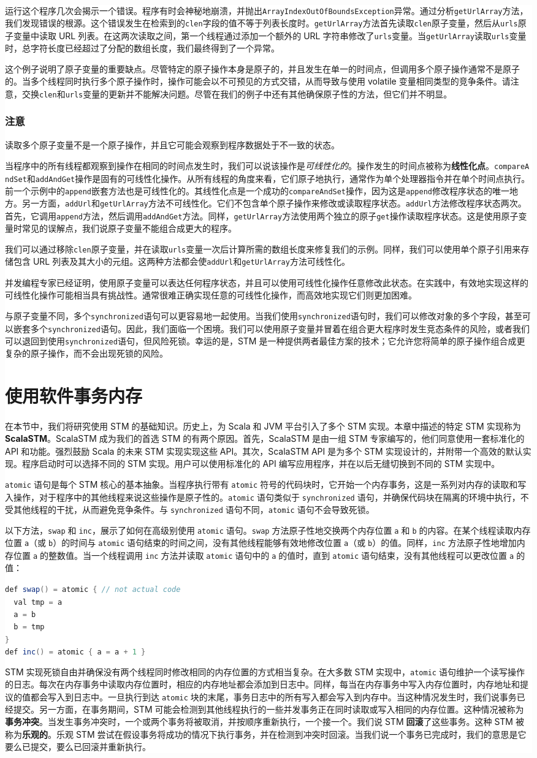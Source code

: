 运行这个程序几次会揭示一个错误。程序有时会神秘地崩溃，并抛出`ArrayIndexOutOfBoundsException`异常。通过分析`getUrlArray`方法，我们发现错误的根源。这个错误发生在检索到的`clen`字段的值不等于列表长度时。`getUrlArray`方法首先读取`clen`原子变量，然后从`urls`原子变量中读取 URL 列表。在这两次读取之间，第一个线程通过添加一个额外的 URL 字符串修改了`urls`变量。当`getUrlArray`读取`urls`变量时，总字符长度已经超过了分配的数组长度，我们最终得到了一个异常。

这个例子说明了原子变量的重要缺点。尽管特定的原子操作本身是原子的，并且发生在单一的时间点，但调用多个原子操作通常不是原子的。当多个线程同时执行多个原子操作时，操作可能会以不可预见的方式交错，从而导致与使用 volatile 变量相同类型的竞争条件。请注意，交换`clen`和`urls`变量的更新并不能解决问题。尽管在我们的例子中还有其他确保原子性的方法，但它们并不明显。

### 注意

读取多个原子变量不是一个原子操作，并且它可能会观察到程序数据处于不一致的状态。

当程序中的所有线程都观察到操作在相同的时间点发生时，我们可以说该操作是*可线性化的*。操作发生的时间点被称为**线性化点**。`compareAndSet`和`addAndGet`操作是固有的可线性化操作。从所有线程的角度来看，它们原子地执行，通常作为单个处理器指令并在单个时间点执行。前一个示例中的`append`嵌套方法也是可线性化的。其线性化点是一个成功的`compareAndSet`操作，因为这是`append`修改程序状态的唯一地方。另一方面，`addUrl`和`getUrlArray`方法不可线性化。它们不包含单个原子操作来修改或读取程序状态。`addUrl`方法修改程序状态两次。首先，它调用`append`方法，然后调用`addAndGet`方法。同样，`getUrlArray`方法使用两个独立的原子`get`操作读取程序状态。这是使用原子变量时常见的误解点，我们说原子变量不能组合成更大的程序。

我们可以通过移除`clen`原子变量，并在读取`urls`变量一次后计算所需的数组长度来修复我们的示例。同样，我们可以使用单个原子引用来存储包含 URL 列表及其大小的元组。这两种方法都会使`addUrl`和`getUrlArray`方法可线性化。

并发编程专家已经证明，使用原子变量可以表达任何程序状态，并且可以使用可线性化操作任意修改此状态。在实践中，有效地实现这样的可线性化操作可能相当具有挑战性。通常很难正确实现任意的可线性化操作，而高效地实现它们则更加困难。

与原子变量不同，多个`synchronized`语句可以更容易地一起使用。当我们使用`synchronized`语句时，我们可以修改对象的多个字段，甚至可以嵌套多个`synchronized`语句。因此，我们面临一个困境。我们可以使用原子变量并冒着在组合更大程序时发生竞态条件的风险，或者我们可以退回到使用`synchronized`语句，但风险死锁。幸运的是，STM 是一种提供两者最佳方案的技术；它允许您将简单的原子操作组合成更复杂的原子操作，而不会出现死锁的风险。

# 使用软件事务内存

在本节中，我们将研究使用 STM 的基础知识。历史上，为 Scala 和 JVM 平台引入了多个 STM 实现。本章中描述的特定 STM 实现称为 **ScalaSTM**。ScalaSTM 成为我们的首选 STM 的有两个原因。首先，ScalaSTM 是由一组 STM 专家编写的，他们同意使用一套标准化的 API 和功能。强烈鼓励 Scala 的未来 STM 实现实现这些 API。其次，ScalaSTM API 是为多个 STM 实现设计的，并附带一个高效的默认实现。程序启动时可以选择不同的 STM 实现。用户可以使用标准化的 API 编写应用程序，并在以后无缝切换到不同的 STM 实现中。

`atomic` 语句是每个 STM 核心的基本抽象。当程序执行带有 `atomic` 符号的代码块时，它开始一个内存事务，这是一系列对内存的读取和写入操作，对于程序中的其他线程来说这些操作是原子性的。`atomic` 语句类似于 `synchronized` 语句，并确保代码块在隔离的环境中执行，不受其他线程的干扰，从而避免竞争条件。与 `synchronized` 语句不同，`atomic` 语句不会导致死锁。

以下方法，`swap` 和 `inc`，展示了如何在高级别使用 `atomic` 语句。`swap` 方法原子性地交换两个内存位置 `a` 和 `b` 的内容。在某个线程读取内存位置 `a`（或 `b`）的时间与 `atomic` 语句结束的时间之间，没有其他线程能够有效地修改位置 `a`（或 `b`）的值。同样，`inc` 方法原子性地增加内存位置 `a` 的整数值。当一个线程调用 `inc` 方法并读取 `atomic` 语句中的 `a` 的值时，直到 `atomic` 语句结束，没有其他线程可以更改位置 `a` 的值：

```java
def swap() = atomic { // not actual code 
  val tmp = a 
  a = b 
  b = tmp 
} 
def inc() = atomic { a = a + 1 } 

```

STM 实现死锁自由并确保没有两个线程同时修改相同的内存位置的方式相当复杂。在大多数 STM 实现中，`atomic` 语句维护一个读写操作的日志。每次在内存事务中读取内存位置时，相应的内存地址都会添加到日志中。同样，每当在内存事务中写入内存位置时，内存地址和提议的值都会写入到日志中。一旦执行到达 `atomic` 块的末尾，事务日志中的所有写入都会写入到内存中。当这种情况发生时，我们说事务已经提交。另一方面，在事务期间，STM 可能会检测到其他线程执行的一些并发事务正在同时读取或写入相同的内存位置。这种情况被称为**事务冲突**。当发生事务冲突时，一个或两个事务将被取消，并按顺序重新执行，一个接一个。我们说 STM **回滚**了这些事务。这种 STM 被称为**乐观的**。乐观 STM 尝试在假设事务将成功的情况下执行事务，并在检测到冲突时回滚。当我们说一个事务已完成时，我们的意思是它要么已提交，要么已回滚并重新执行。
